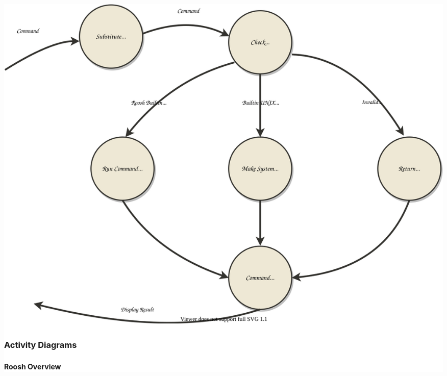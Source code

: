 ![](https://raw.githubusercontent.com/JaiMaaSheeravali/Roosh/master/svgs/dfds/DFD-Shell-Page-5.svg)
---

### Activity Diagrams

#### Roosh Overview
